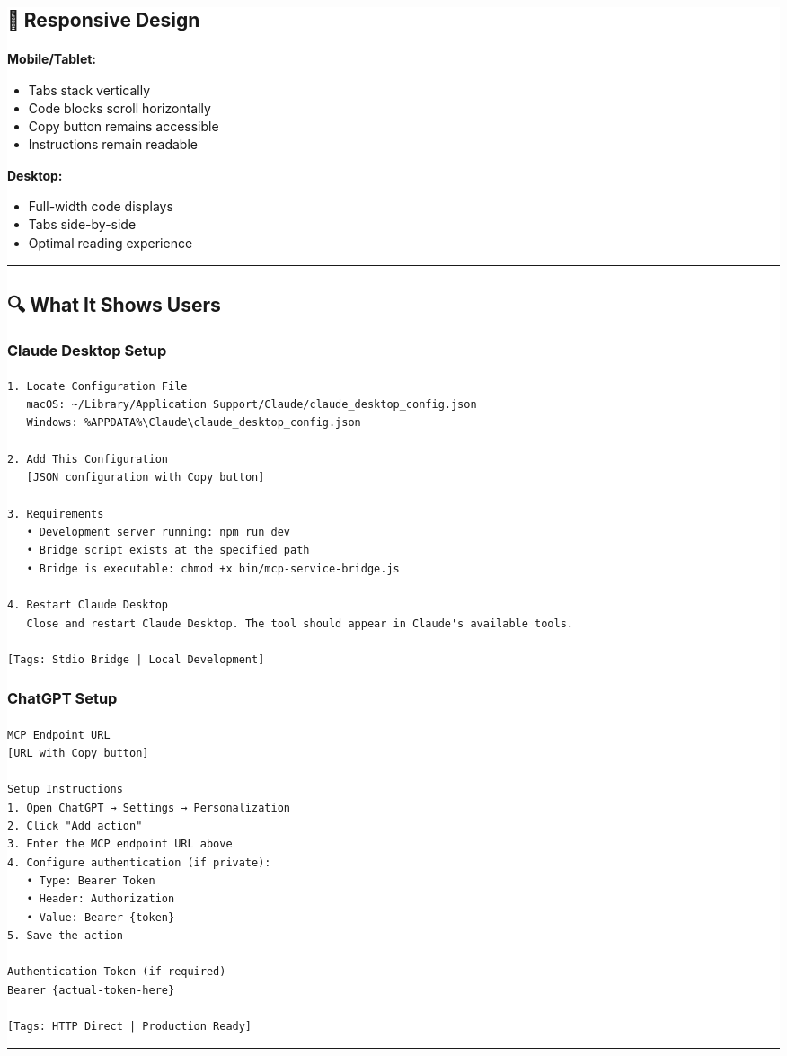 ## 📱 Responsive Design

**Mobile/Tablet:**
- Tabs stack vertically
- Code blocks scroll horizontally
- Copy button remains accessible
- Instructions remain readable

**Desktop:**
- Full-width code displays
- Tabs side-by-side
- Optimal reading experience

---

## 🔍 What It Shows Users

### Claude Desktop Setup

```
1. Locate Configuration File
   macOS: ~/Library/Application Support/Claude/claude_desktop_config.json
   Windows: %APPDATA%\Claude\claude_desktop_config.json

2. Add This Configuration
   [JSON configuration with Copy button]

3. Requirements
   • Development server running: npm run dev
   • Bridge script exists at the specified path
   • Bridge is executable: chmod +x bin/mcp-service-bridge.js

4. Restart Claude Desktop
   Close and restart Claude Desktop. The tool should appear in Claude's available tools.

[Tags: Stdio Bridge | Local Development]
```

### ChatGPT Setup

```
MCP Endpoint URL
[URL with Copy button]

Setup Instructions
1. Open ChatGPT → Settings → Personalization
2. Click "Add action"
3. Enter the MCP endpoint URL above
4. Configure authentication (if private):
   • Type: Bearer Token
   • Header: Authorization
   • Value: Bearer {token}
5. Save the action

Authentication Token (if required)
Bearer {actual-token-here}

[Tags: HTTP Direct | Production Ready]
```

---